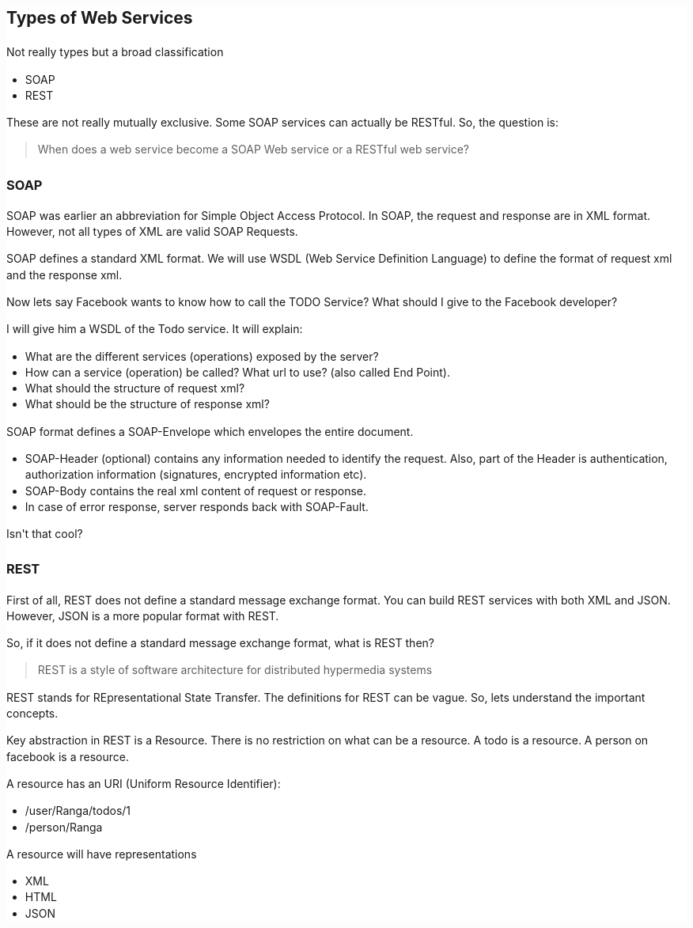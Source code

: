 ## Types of Web Services

Not really types but a broad classification
- SOAP
- REST

These are not really mutually exclusive. Some SOAP services can actually be RESTful. So, the question is: 

> When does a web service become a SOAP Web service or a RESTful web service?

### SOAP

SOAP was earlier an abbreviation for Simple Object Access Protocol. In SOAP, the request and response are in XML format. However, not all types of XML are valid SOAP Requests. 

SOAP defines a standard XML format. We will use WSDL (Web Service Definition Language) to define the format of request xml and the response xml.

Now lets say Facebook wants to know how to call the TODO Service? What should I give to the Facebook developer? 

I will give him a WSDL of the Todo service. It will explain: 
- What are the different services (operations) exposed by the server?
- How can a service (operation) be called? What url to use? (also called End Point).
- What should the structure of request xml?
- What should be the structure of response xml?

SOAP format defines a SOAP-Envelope which envelopes the entire document. 
- SOAP-Header (optional) contains any information needed to identify the request. Also, part of the Header is authentication, authorization information (signatures, encrypted information etc).
- SOAP-Body contains the real xml content of request or response.
- In case of error response, server responds back with SOAP-Fault.

Isn't that cool?

### REST

First of all, REST does not define a standard message exchange format. You can build REST services with both XML and JSON. However, JSON is a more popular format with REST.

So, if it does not define a standard message exchange format, what is REST then?

> REST is a style of software architecture for distributed hypermedia systems

REST stands for REpresentational State Transfer. The definitions for REST can be vague. So, lets understand the important concepts.

Key abstraction in REST is a Resource. There is no restriction on what can be a resource. A todo is a resource. A person on facebook is a resource. 

A resource has an URI (Uniform Resource Identifier):
- /user/Ranga/todos/1
- /person/Ranga

A resource will have representations
- XML
- HTML
- JSON
